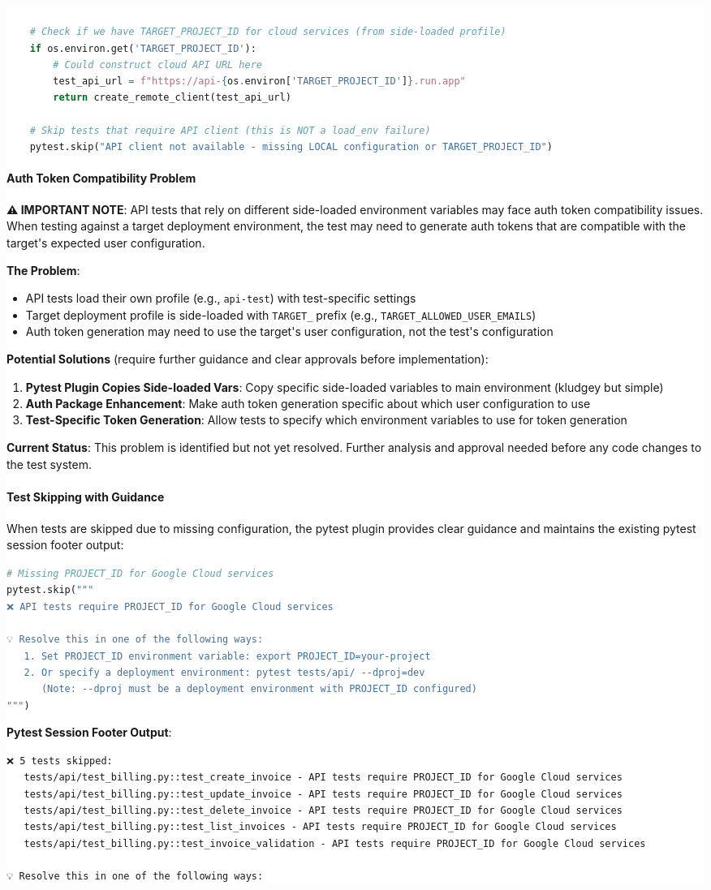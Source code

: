 ```python
    
    # Check if we have TARGET_PROJECT_ID for cloud services (from side-loaded profile)
    if os.environ.get('TARGET_PROJECT_ID'):
        # Could construct cloud API URL here
        test_api_url = f"https://api-{os.environ['TARGET_PROJECT_ID']}.run.app"
        return create_remote_client(test_api_url)
    
    # Skip tests that require API client (this is NOT a load_env failure)
    pytest.skip("API client not available - missing LOCAL configuration or TARGET_PROJECT_ID")
```

#### **Auth Token Compatibility Problem**

**⚠️ IMPORTANT NOTE**: API tests that rely on different side-loaded environment variables may face auth token compatibility issues. When testing against a target deployment environment, the test may need to generate auth tokens that are compatible with the target's expected user configuration.

**The Problem**:
- API tests load their own profile (e.g., `api-test`) with test-specific settings
- Target deployment profile is side-loaded with `TARGET_` prefix (e.g., `TARGET_ALLOWED_USER_EMAILS`)
- Auth token generation may need to use the target's user configuration, not the test's configuration

**Potential Solutions** (require further guidance and clear approvals before implementation):
1. **Pytest Plugin Copies Side-loaded Vars**: Copy specific side-loaded variables to main environment (kludgey but simple)
2. **Auth Package Enhancement**: Make auth token generation specific about which user configuration to use
3. **Test-Specific Token Generation**: Allow tests to specify which environment variables to use for token generation

**Current Status**: This problem is identified but not yet resolved. Further analysis and approval needed before any code changes to the test system.

#### **Test Skipping with Guidance**

When tests are skipped due to missing configuration, the pytest plugin provides clear guidance and maintains the existing pytest session footer output:

```python
# Missing PROJECT_ID for Google Cloud services
pytest.skip("""
❌ API tests require PROJECT_ID for Google Cloud services

💡 Resolve this in one of the following ways:
   1. Set PROJECT_ID environment variable: export PROJECT_ID=your-project
   2. Or specify a deployment environment: pytest tests/api/ --dproj=dev
      (Note: --dproj must be a deployment environment with PROJECT_ID configured)
""")
```

**Pytest Session Footer Output**:
```
❌ 5 tests skipped:
   tests/api/test_billing.py::test_create_invoice - API tests require PROJECT_ID for Google Cloud services
   tests/api/test_billing.py::test_update_invoice - API tests require PROJECT_ID for Google Cloud services
   tests/api/test_billing.py::test_delete_invoice - API tests require PROJECT_ID for Google Cloud services
   tests/api/test_billing.py::test_list_invoices - API tests require PROJECT_ID for Google Cloud services
   tests/api/test_billing.py::test_invoice_validation - API tests require PROJECT_ID for Google Cloud services

💡 Resolve this in one of the following ways:
```